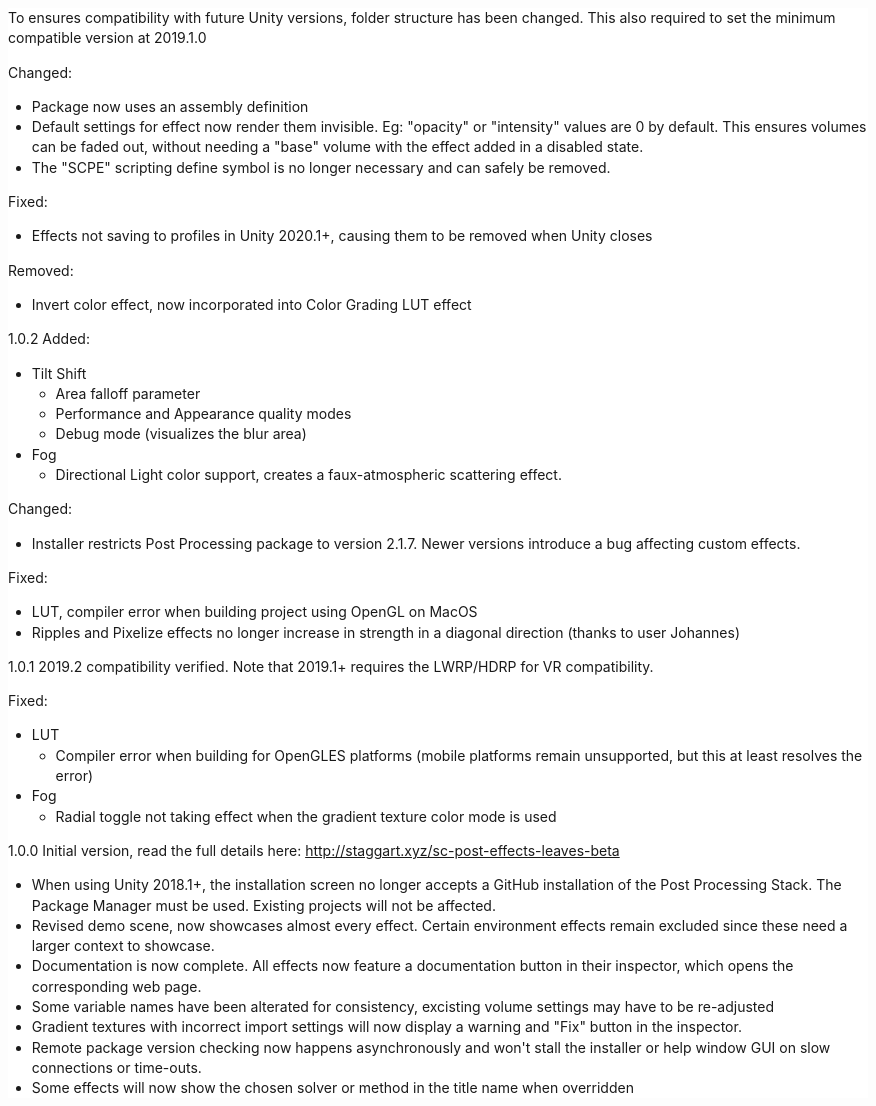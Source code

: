 To ensures compatibility with future Unity versions, folder structure has been changed. This also required to set the minimum compatible version at 2019.1.0

Changed:
- Package now uses an assembly definition
- Default settings for effect now render them invisible. Eg: "opacity" or "intensity" values are 0 by default. 
  This ensures volumes can be faded out, without needing a "base" volume with the effect added in a disabled state.
- The "SCPE" scripting define symbol is no longer necessary and can safely be removed.

Fixed:
- Effects not saving to profiles in Unity 2020.1+, causing them to be removed when Unity closes

Removed:
- Invert color effect, now incorporated into Color Grading LUT effect

1.0.2
Added:
- Tilt Shift
	* Area falloff parameter
	* Performance and Appearance quality modes
	* Debug mode (visualizes the blur area)
- Fog
	* Directional Light color support, creates a faux-atmospheric scattering effect.

Changed:
- Installer restricts Post Processing package to version 2.1.7. Newer versions introduce a bug affecting custom effects.

Fixed:
- LUT, compiler error when building project using OpenGL on MacOS
- Ripples and Pixelize effects no longer increase in strength in a diagonal direction (thanks to user Johannes)

1.0.1
2019.2 compatibility verified. Note that 2019.1+ requires the LWRP/HDRP for VR compatibility.

Fixed:
- LUT
	* Compiler error when building for OpenGLES platforms (mobile platforms remain unsupported, but this at least resolves the error)
- Fog
	* Radial toggle not taking effect when the gradient texture color mode is used

1.0.0
Initial version, read the full details here: http://staggart.xyz/sc-post-effects-leaves-beta

- When using Unity 2018.1+, the installation screen no longer accepts a GitHub installation of the Post Processing Stack. The Package Manager must be used. Existing projects will not be affected.
- Revised demo scene, now showcases almost every effect. Certain environment effects remain excluded since these need a larger context to showcase.
- Documentation is now complete. All effects now feature a documentation button in their inspector, which opens the corresponding web page.
- Some variable names have been alterated for consistency, excisting volume settings may have to be re-adjusted
- Gradient textures with incorrect import settings will now display a warning and "Fix" button in the inspector.
- Remote package version checking now happens asynchronously and won't stall the installer or help window GUI on slow connections or time-outs.
- Some effects will now show the chosen solver or method in the title name when overridden
